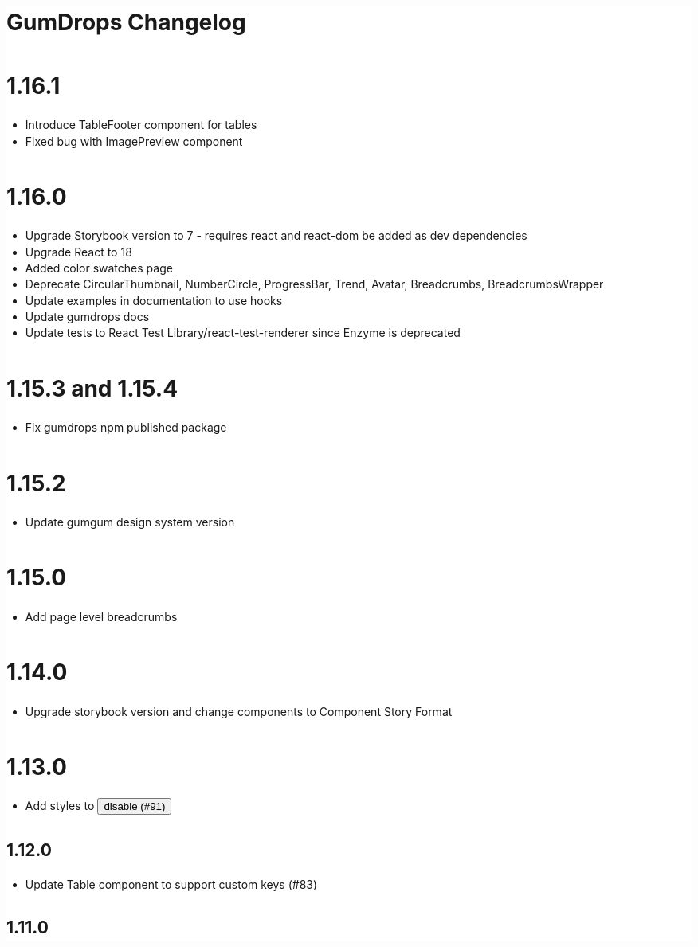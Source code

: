 # GumDrops Changelog

# 1.16.1

-   Introduce TableFooter component for tables
-   Fixed bug with ImagePreview component

# 1.16.0

-   Upgrade Storybook version to 7 - requires react and react-dom be added as dev dependencies
-   Upgrade React to 18
-   Added color swatches page
-   Deprecate CircularThumbnail, NumberCircle, ProgressBar, Trend, Avatar, Breadcrumbs, BreadcrumbsWrapper
-   Update examples in documentation to use hooks
-   Update gumdrops docs
-   Update tests to React Test Library/react-test-renderer since Enzyme is deprecated

# 1.15.3 and 1.15.4

-   Fix gumdrops npm published package

# 1.15.2

-   Update gumgum design system version

# 1.15.0

-   Add page level breadcrumbs

# 1.14.0

-   Upgrade storybook version and change components to Component Story Format

# 1.13.0

-   Add styles to <Button> disable (#91)

## 1.12.0

-   Update Table component to support custom keys (#83)

## 1.11.0
